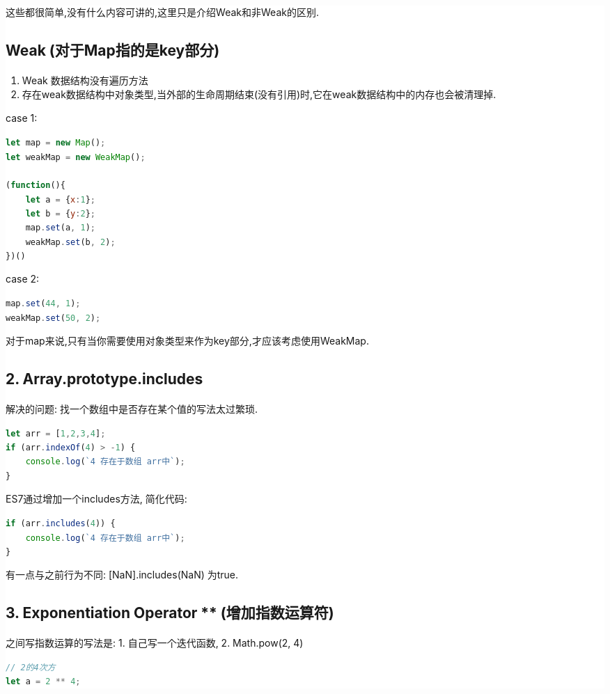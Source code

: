 这些都很简单,没有什么内容可讲的,这里只是介绍Weak和非Weak的区别.


## Weak (对于Map指的是key部分)

1. Weak 数据结构没有遍历方法
2. 存在weak数据结构中对象类型,当外部的生命周期结束(没有引用)时,它在weak数据结构中的内存也会被清理掉.


case 1:
```js
let map = new Map();
let weakMap = new WeakMap();

(function(){
    let a = {x:1};
    let b = {y:2};
    map.set(a, 1);
    weakMap.set(b, 2);
})()


```

case 2:
```js
map.set(44, 1);
weakMap.set(50, 2);
```

对于map来说,只有当你需要使用对象类型来作为key部分,才应该考虑使用WeakMap.



## 2. Array.prototype.includes
解决的问题: 找一个数组中是否存在某个值的写法太过繁琐.
```js
let arr = [1,2,3,4];
if (arr.indexOf(4) > -1) {
    console.log(`4 存在于数组 arr中`);
}
```
ES7通过增加一个includes方法, 简化代码:
```js
if (arr.includes(4)) {
    console.log(`4 存在于数组 arr中`);
}
```
有一点与之前行为不同: [NaN].includes(NaN) 为true.



## 3. Exponentiation Operator ** (增加指数运算符)
之间写指数运算的写法是: 1. 自己写一个迭代函数, 2. Math.pow(2, 4)
```js
// 2的4次方
let a = 2 ** 4;
```
